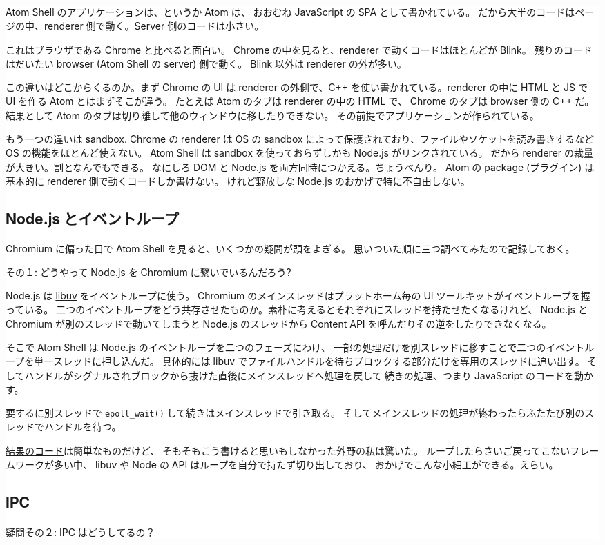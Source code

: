 Atom Shell のアプリケーションは、というか Atom は、
おおむね JavaScript の [SPA](http://en.wikipedia.org/wiki/Single-page_application) として書かれている。
だから大半のコードはページの中、renderer 側で動く。Server 側のコードは小さい。

これはブラウザである Chrome と比べると面白い。
Chrome の中を見ると、renderer で動くコードはほとんどが Blink。
残りのコードはだいたい browser (Atom Shell の server) 側で動く。
Blink 以外は renderer の外が多い。

この違いはどこからくるのか。まず Chrome の UI は renderer の外側で、C++ を使い書かれている。renderer の中に HTML と JS で UI を作る Atom とはまずそこが違う。
たとえば Atom のタブは renderer の中の HTML で、
Chrome のタブは browser 側の C++ だ。
結果として Atom のタブは切り離して他のウィンドウに移したりできない。
その前提でアプリケーションが作られている。

もう一つの違いは sandbox. Chrome の renderer は OS の sandbox によって保護されており、ファイルやソケットを読み書きするなど OS の機能をほとんど使えない。
Atom Shell は sandbox を使っておらずしかも Node.js がリンクされている。
だから renderer の裁量が大きい。割となんでもできる。
なにしろ DOM と Node.js を両方同時につかえる。ちょうべんり。
Atom の package (プラグイン) は基本的に renderer 側で動くコードしか書けない。
けれど野放しな Node.js のおかげで特に不自由しない。

## Node.js とイベントループ

Chromium に偏った目で Atom Shell を見ると、いくつかの疑問が頭をよぎる。
思いついた順に三つ調べてみたので記録しておく。

その１: どうやって Node.js を Chromium に繋いでいるんだろう?

Node.js は [libuv](https://github.com/joyent/libuv) をイベントループに使う。
Chromium のメインスレッドはプラットホーム毎の UI ツールキットがイベントループを握っている。
二つのイベントループをどう共存させたものか。素朴に考えるとそれぞれにスレッドを持たせたくなるけれど、
Node.js と Chromium が別のスレッドで動いてしまうと
Node.js のスレッドから Content API を呼んだりその逆をしたりできなくなる。

そこで Atom Shell は Node.js のイベントループを二つのフェーズにわけ、
一部の処理だけを別スレッドに移すことで二つのイベントループを単一スレッドに押し込んだ。
具体的には libuv でファイルハンドルを待ちブロックする部分だけを専用のスレッドに追い出す。
そしてハンドルがシグナルされブロックから抜けた直後にメインスレッドへ処理を戻して
続きの処理、つまり JavaScript のコードを動かす。

要するに別スレッドで `epoll_wait()` して続きはメインスレッドで引き取る。
そしてメインスレッドの処理が終わったらふたたび別のスレッドでハンドルを待つ。

[結果のコード](https://github.com/atom/atom-shell/blob/master/atom/common/node_bindings.cc)は簡単なものだけど、
そもそもこう書けると思いもしなかった外野の私は驚いた。
ループしたらさいご戻ってこないフレームワークが多い中、
libuv や Node の API はループを自分で持たず切り出しており、
おかげでこんな小細工ができる。えらい。

## IPC

疑問その２: IPC はどうしてるの？
